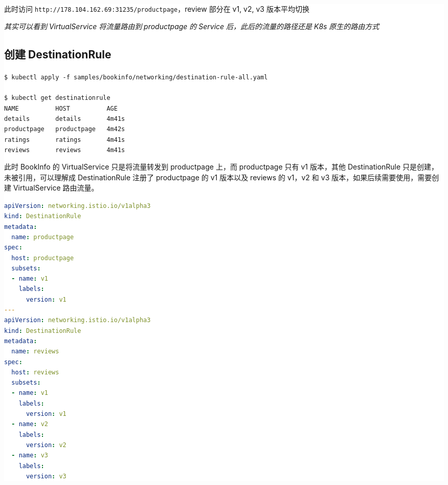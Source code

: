 ```yaml
```

此时访问 `http://178.104.162.69:31235/productpage`，review 部分在 v1, v2, v3 版本平均切换

*其实可以看到 VirtualService 将流量路由到 productpage 的 Service 后，此后的流量的路径还是 K8s 原生的路由方式*

## 创建 DestinationRule 

```shell
$ kubectl apply -f samples/bookinfo/networking/destination-rule-all.yaml

$ kubectl get destinationrule
NAME          HOST          AGE
details       details       4m41s
productpage   productpage   4m42s
ratings       ratings       4m41s
reviews       reviews       4m41s
```

此时 BookInfo 的 VirtualService 只是将流量转发到 productpage 上，而 productpage 只有 v1 版本，其他 DestinationRule 只是创建，未被引用，可以理解成 DestinationRule 注册了 productpage 的 v1 版本以及 reviews 的 v1，v2 和 v3 版本，如果后续需要使用，需要创建 VirtualService 路由流量。

```yaml
apiVersion: networking.istio.io/v1alpha3
kind: DestinationRule
metadata:
  name: productpage
spec:
  host: productpage
  subsets:
  - name: v1
    labels:
      version: v1
---
apiVersion: networking.istio.io/v1alpha3
kind: DestinationRule
metadata:
  name: reviews
spec:
  host: reviews
  subsets:
  - name: v1
    labels:
      version: v1
  - name: v2
    labels:
      version: v2
  - name: v3
    labels:
      version: v3
```

